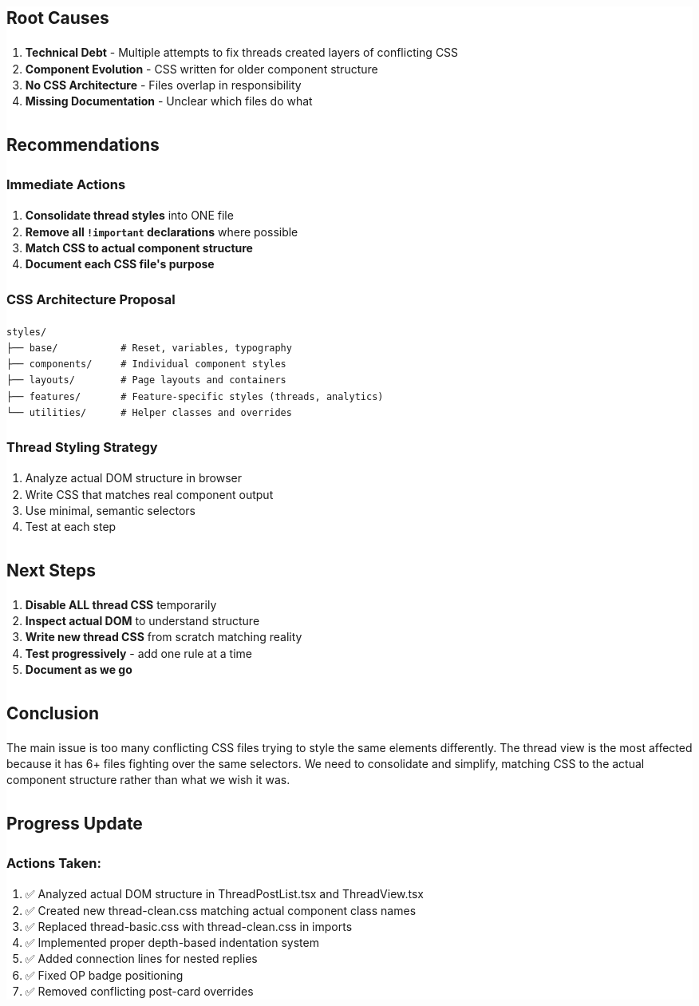 ## Root Causes

1. **Technical Debt** - Multiple attempts to fix threads created layers of conflicting CSS
2. **Component Evolution** - CSS written for older component structure
3. **No CSS Architecture** - Files overlap in responsibility
4. **Missing Documentation** - Unclear which files do what

## Recommendations

### Immediate Actions
1. **Consolidate thread styles** into ONE file
2. **Remove all `!important` declarations** where possible
3. **Match CSS to actual component structure**
4. **Document each CSS file's purpose**

### CSS Architecture Proposal
```
styles/
├── base/           # Reset, variables, typography
├── components/     # Individual component styles
├── layouts/        # Page layouts and containers
├── features/       # Feature-specific styles (threads, analytics)
└── utilities/      # Helper classes and overrides
```

### Thread Styling Strategy
1. Analyze actual DOM structure in browser
2. Write CSS that matches real component output
3. Use minimal, semantic selectors
4. Test at each step

## Next Steps

1. **Disable ALL thread CSS** temporarily
2. **Inspect actual DOM** to understand structure
3. **Write new thread CSS** from scratch matching reality
4. **Test progressively** - add one rule at a time
5. **Document as we go**

## Conclusion

The main issue is too many conflicting CSS files trying to style the same elements differently. The thread view is the most affected because it has 6+ files fighting over the same selectors. We need to consolidate and simplify, matching CSS to the actual component structure rather than what we wish it was.

## Progress Update

### Actions Taken:
1. ✅ Analyzed actual DOM structure in ThreadPostList.tsx and ThreadView.tsx
2. ✅ Created new thread-clean.css matching actual component class names
3. ✅ Replaced thread-basic.css with thread-clean.css in imports
4. ✅ Implemented proper depth-based indentation system
5. ✅ Added connection lines for nested replies
6. ✅ Fixed OP badge positioning
7. ✅ Removed conflicting post-card overrides
